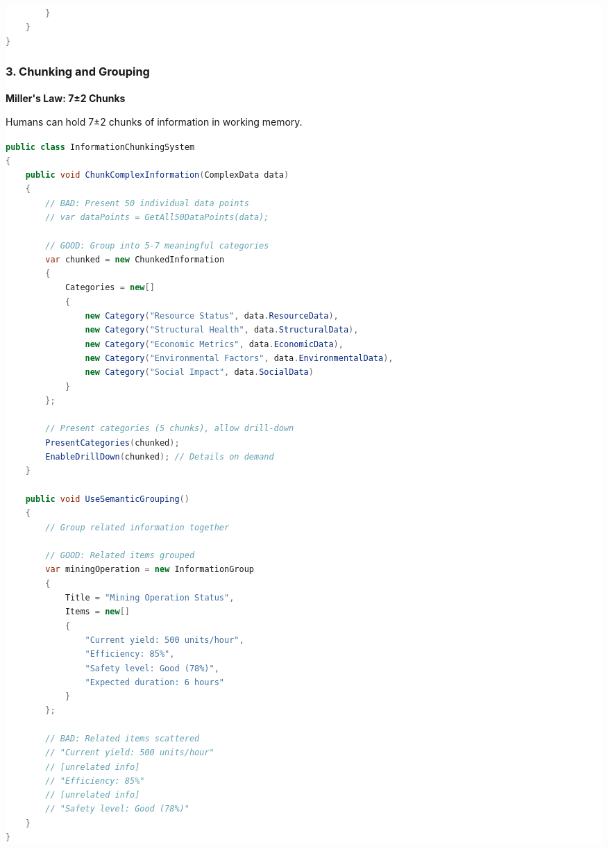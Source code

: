 ```csharp
        }
    }
}
```

### 3. Chunking and Grouping

**Miller's Law: 7±2 Chunks**

Humans can hold 7±2 chunks of information in working memory.

```csharp
public class InformationChunkingSystem
{
    public void ChunkComplexInformation(ComplexData data)
    {
        // BAD: Present 50 individual data points
        // var dataPoints = GetAll50DataPoints(data);
        
        // GOOD: Group into 5-7 meaningful categories
        var chunked = new ChunkedInformation
        {
            Categories = new[]
            {
                new Category("Resource Status", data.ResourceData),
                new Category("Structural Health", data.StructuralData),
                new Category("Economic Metrics", data.EconomicData),
                new Category("Environmental Factors", data.EnvironmentalData),
                new Category("Social Impact", data.SocialData)
            }
        };
        
        // Present categories (5 chunks), allow drill-down
        PresentCategories(chunked);
        EnableDrillDown(chunked); // Details on demand
    }
    
    public void UseSemanticGrouping()
    {
        // Group related information together
        
        // GOOD: Related items grouped
        var miningOperation = new InformationGroup
        {
            Title = "Mining Operation Status",
            Items = new[]
            {
                "Current yield: 500 units/hour",
                "Efficiency: 85%",
                "Safety level: Good (78%)",
                "Expected duration: 6 hours"
            }
        };
        
        // BAD: Related items scattered
        // "Current yield: 500 units/hour"
        // [unrelated info]
        // "Efficiency: 85%"
        // [unrelated info]
        // "Safety level: Good (78%)"
    }
}
```
